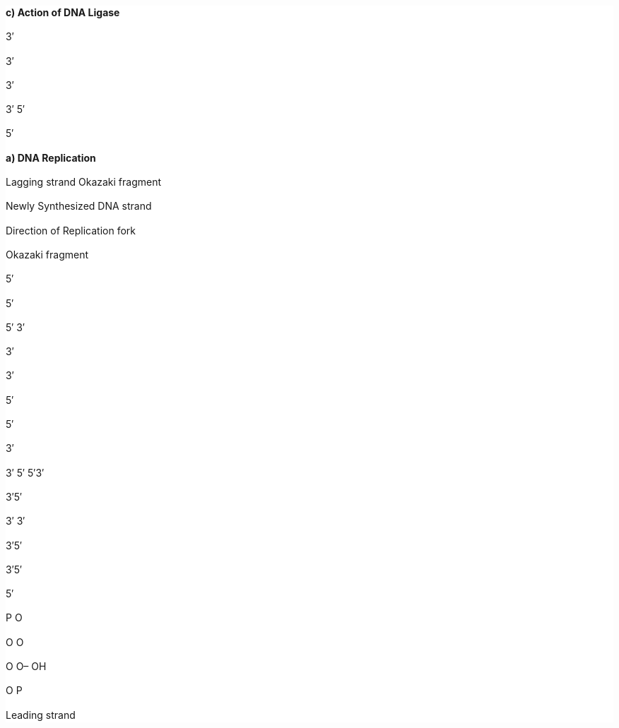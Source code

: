 **c) Action of DNA Ligase**

3′

3′

3′

3′ 5′

5′

**a) DNA Replication**

Lagging strand Okazaki fragment

Newly Synthesized DNA strand

Direction of Replication fork

Okazaki fragment

5′

5′

5′ 3′

3′

3′

5′

5′

3′

3′ 5′ 5′3′

3′5′

3′ 3′

3′5′

3′5′

5′

P O

O O

O O– OH

O P

Leading strand
